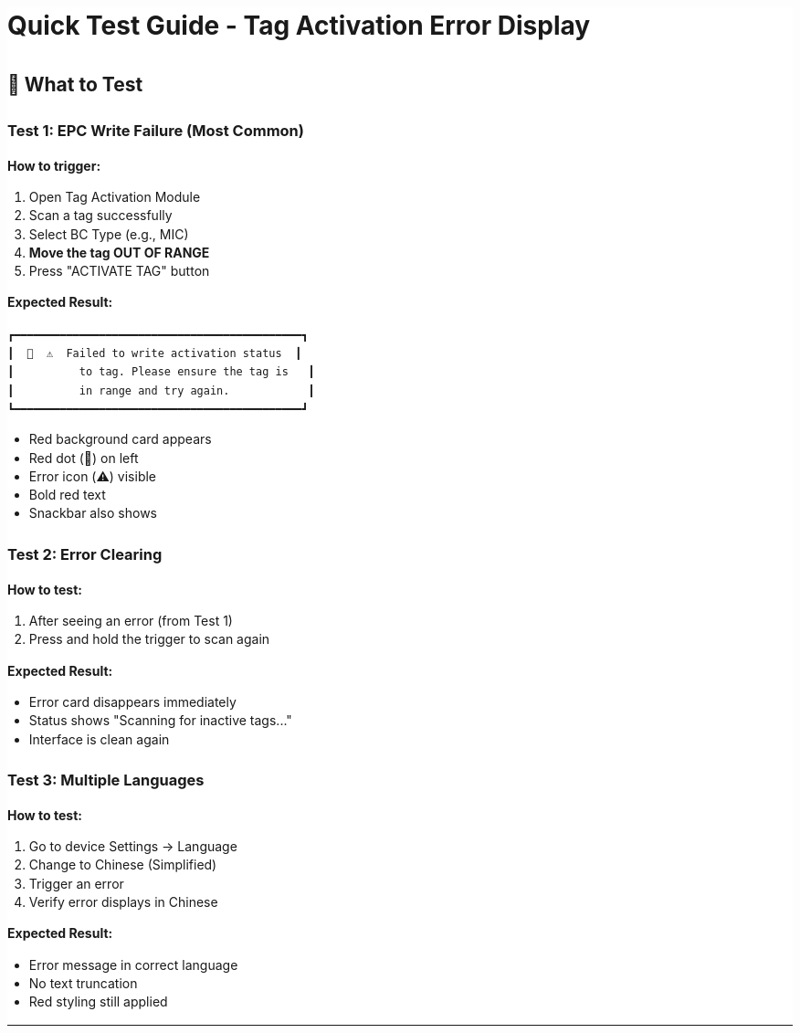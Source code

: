 # Quick Test Guide - Tag Activation Error Display

## 🎯 What to Test

### Test 1: EPC Write Failure (Most Common)
**How to trigger:**
1. Open Tag Activation Module
2. Scan a tag successfully
3. Select BC Type (e.g., MIC)
4. **Move the tag OUT OF RANGE**
5. Press "ACTIVATE TAG" button

**Expected Result:**
```
┏━━━━━━━━━━━━━━━━━━━━━━━━━━━━━━━━━━━━━━━━━━━━┓
┃  🔴  ⚠️  Failed to write activation status  ┃
┃          to tag. Please ensure the tag is   ┃
┃          in range and try again.            ┃
┗━━━━━━━━━━━━━━━━━━━━━━━━━━━━━━━━━━━━━━━━━━━━┛
```
- Red background card appears
- Red dot (🔴) on left
- Error icon (⚠️) visible
- Bold red text
- Snackbar also shows

### Test 2: Error Clearing
**How to test:**
1. After seeing an error (from Test 1)
2. Press and hold the trigger to scan again

**Expected Result:**
- Error card disappears immediately
- Status shows "Scanning for inactive tags..."
- Interface is clean again

### Test 3: Multiple Languages
**How to test:**
1. Go to device Settings → Language
2. Change to Chinese (Simplified)
3. Trigger an error
4. Verify error displays in Chinese

**Expected Result:**
- Error message in correct language
- No text truncation
- Red styling still applied

---
